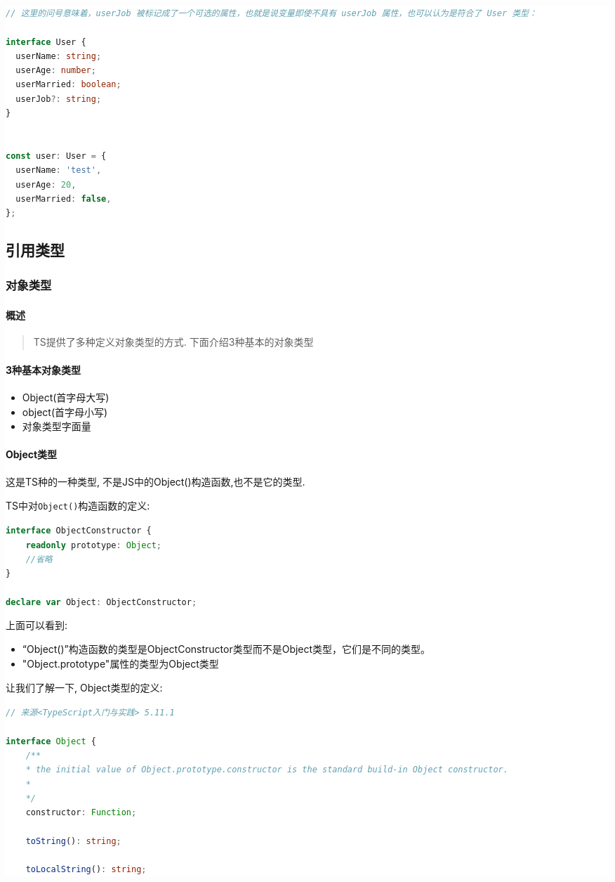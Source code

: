 
```ts
// 这里的问号意味着，userJob 被标记成了一个可选的属性，也就是说变量即使不具有 userJob 属性，也可以认为是符合了 User 类型：

interface User {
  userName: string;
  userAge: number;
  userMarried: boolean;
  userJob?: string;
}


const user: User = {
  userName: 'test',
  userAge: 20,
  userMarried: false,
};

```



## 引用类型

### 对象类型

#### 概述
> TS提供了多种定义对象类型的方式. 下面介绍3种基本的对象类型

#### 3种基本对象类型
* Object(首字母大写)
* object(首字母小写)
* 对象类型字面量

#### Object类型
这是TS种的一种类型, 不是JS中的Object()构造函数,也不是它的类型.

TS中对`Object()`构造函数的定义:
```ts
interface ObjectConstructor {
	readonly prototype: Object;
	//省略
}

declare var Object: ObjectConstructor;
```

上面可以看到:
* “Object()”构造函数的类型是ObjectConstructor类型而不是Object类型，它们是不同的类型。
* "Object.prototype"属性的类型为Object类型


让我们了解一下, Object类型的定义:
```ts
// 来源<TypeScript入门与实践> 5.11.1

interface Object {
	/**
	* the initial value of Object.prototype.constructor is the standard build-in Object constructor.
	*
	*/
	constructor: Function;

	toString(): string;

	toLocalString(): string;
```